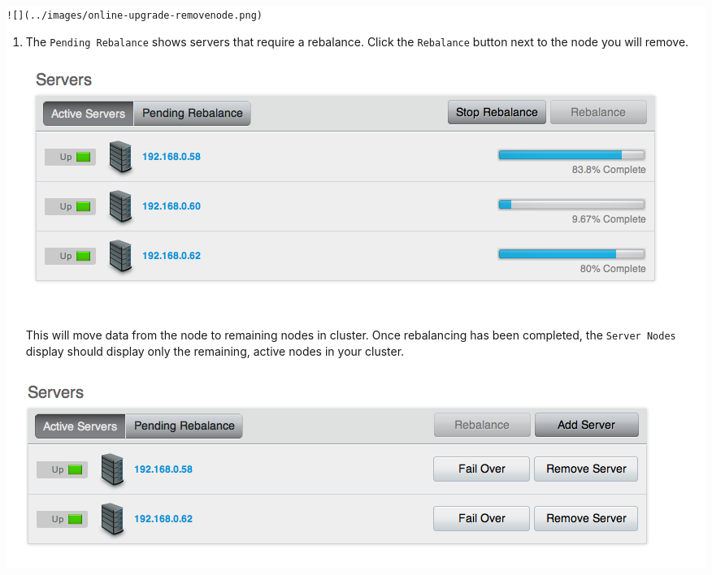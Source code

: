     ![](../images/online-upgrade-removenode.png)

 1. The `Pending Rebalance` shows servers that require a rebalance. Click the
    `Rebalance` button next to the node you will remove.


    ![](../images/online-upgrade-rebalance.png)

    This will move data from the node to remaining nodes in cluster. Once
    rebalancing has been completed, the `Server Nodes` display should display only
    the remaining, active nodes in your cluster.


    ![](../images/online-upgrade-noderemoved.png)
